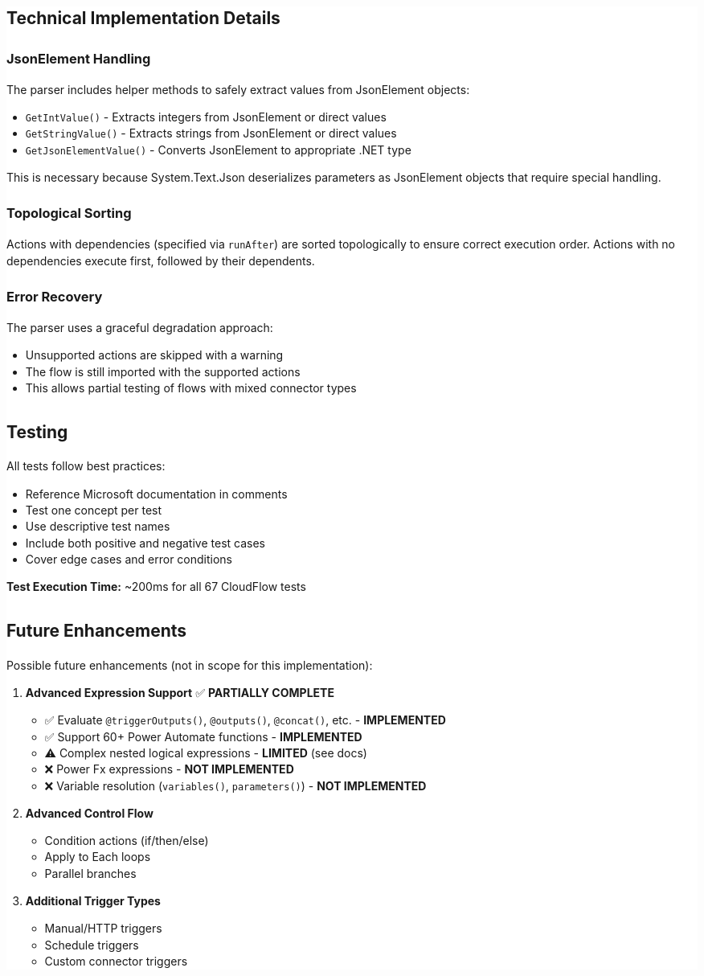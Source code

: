 ## Technical Implementation Details

### JsonElement Handling

The parser includes helper methods to safely extract values from JsonElement objects:

- `GetIntValue()` - Extracts integers from JsonElement or direct values
- `GetStringValue()` - Extracts strings from JsonElement or direct values
- `GetJsonElementValue()` - Converts JsonElement to appropriate .NET type

This is necessary because System.Text.Json deserializes parameters as JsonElement objects that require special handling.

### Topological Sorting

Actions with dependencies (specified via `runAfter`) are sorted topologically to ensure correct execution order. Actions with no dependencies execute first, followed by their dependents.

### Error Recovery

The parser uses a graceful degradation approach:
- Unsupported actions are skipped with a warning
- The flow is still imported with the supported actions
- This allows partial testing of flows with mixed connector types

## Testing

All tests follow best practices:
- Reference Microsoft documentation in comments
- Test one concept per test
- Use descriptive test names
- Include both positive and negative test cases
- Cover edge cases and error conditions

**Test Execution Time:** ~200ms for all 67 CloudFlow tests

## Future Enhancements

Possible future enhancements (not in scope for this implementation):

1. **Advanced Expression Support** ✅ **PARTIALLY COMPLETE**
   - ✅ Evaluate `@triggerOutputs()`, `@outputs()`, `@concat()`, etc. - **IMPLEMENTED**
   - ✅ Support 60+ Power Automate functions - **IMPLEMENTED**
   - ⚠️ Complex nested logical expressions - **LIMITED** (see docs)
   - ❌ Power Fx expressions - **NOT IMPLEMENTED**
   - ❌ Variable resolution (`variables()`, `parameters()`) - **NOT IMPLEMENTED**

2. **Advanced Control Flow**
   - Condition actions (if/then/else)
   - Apply to Each loops
   - Parallel branches

3. **Additional Trigger Types**
   - Manual/HTTP triggers
   - Schedule triggers
   - Custom connector triggers
